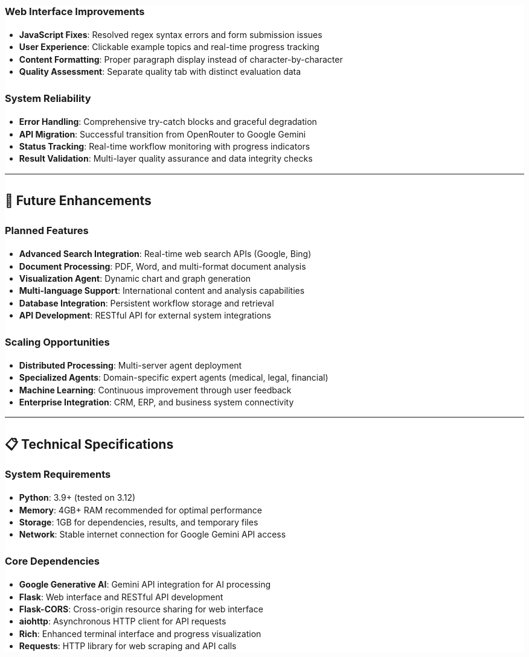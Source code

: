 ### Web Interface Improvements
- **JavaScript Fixes**: Resolved regex syntax errors and form submission issues
- **User Experience**: Clickable example topics and real-time progress tracking
- **Content Formatting**: Proper paragraph display instead of character-by-character
- **Quality Assessment**: Separate quality tab with distinct evaluation data

### System Reliability
- **Error Handling**: Comprehensive try-catch blocks and graceful degradation
- **API Migration**: Successful transition from OpenRouter to Google Gemini
- **Status Tracking**: Real-time workflow monitoring with progress indicators
- **Result Validation**: Multi-layer quality assurance and data integrity checks

---

## 🔮 Future Enhancements

### Planned Features

- **Advanced Search Integration**: Real-time web search APIs (Google, Bing)
- **Document Processing**: PDF, Word, and multi-format document analysis
- **Visualization Agent**: Dynamic chart and graph generation
- **Multi-language Support**: International content and analysis capabilities
- **Database Integration**: Persistent workflow storage and retrieval
- **API Development**: RESTful API for external system integrations

### Scaling Opportunities

- **Distributed Processing**: Multi-server agent deployment
- **Specialized Agents**: Domain-specific expert agents (medical, legal, financial)
- **Machine Learning**: Continuous improvement through user feedback
- **Enterprise Integration**: CRM, ERP, and business system connectivity

---

## 📋 Technical Specifications

### System Requirements
- **Python**: 3.9+ (tested on 3.12)
- **Memory**: 4GB+ RAM recommended for optimal performance
- **Storage**: 1GB for dependencies, results, and temporary files
- **Network**: Stable internet connection for Google Gemini API access

### Core Dependencies
- **Google Generative AI**: Gemini API integration for AI processing
- **Flask**: Web interface and RESTful API development
- **Flask-CORS**: Cross-origin resource sharing for web interface
- **aiohttp**: Asynchronous HTTP client for API requests
- **Rich**: Enhanced terminal interface and progress visualization
- **Requests**: HTTP library for web scraping and API calls
